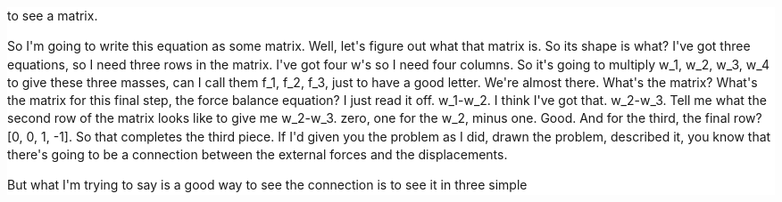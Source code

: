   to</span> <span m='1130450'>see</span> <span m='1130660'>a</span> <span m='1130730'>matrix.</span>
  </p><p><span m='1131350'>So</span> <span m='1131770'>I'm</span> <span m='1131950'>going
  to</span> <span m='1132140'>write</span> <span m='1132450'>this</span> <span m='1132670'>equation</span>
  <span m='1133250'>as</span> <span m='1133730'>some</span> <span m='1134120'>matrix.</span>
  <span m='1134670'>Well,</span> <span m='1135000'>let's</span> <span m='1135250'>figure</span>
  <span m='1135580'>out</span> <span m='1135780'>what</span> <span m='1135940'>that</span>
  <span m='1136180'>matrix</span> <span m='1136690'>is.</span> <span m='1137750'>So</span>
  <span m='1137920'>its</span> <span m='1138070'>shape</span> <span m='1138640'>is</span>
  <span m='1138820'>what?</span> <span m='1141180'>I've</span> <span m='1141340'>got</span>
  <span m='1141540'>three</span> <span m='1141850'>equations,</span> <span m='1142520'>so</span>
  <span m='1142740'>I</span> <span m='1143040'>need</span> <span m='1143400'>three</span>
  <span m='1143730'>rows</span> <span m='1144230'>in</span> <span m='1144370'>the</span>
  <span m='1144430'>matrix.</span> <span m='1145470'>I've</span> <span m='1145720'>got</span>
  <span m='1145900'>four</span> <span m='1146280'>w's</span> <span m='1146880'>so</span>
  <span m='1147160'>I</span> <span m='1147310'>need</span> <span m='1147620'>four</span>
  <span m='1147950'>columns.</span> <span m='1149060'>So</span> <span m='1149230'>it's</span>
  <span m='1149390'>going to</span> <span m='1149610'>multiply</span> <span m='1150240'>w_1,</span>
  <span m='1151150'>w_2,</span> <span m='1152140'>w_3,</span> <span m='1153420'>w_4</span>
  <span m='1154790'>to</span> <span m='1154960'>give</span> <span m='1155600'>these</span>
  <span m='1156560'>three</span> <span m='1158490'>masses,</span> <span m='1159530'>can</span>
  <span m='1159710'>I</span> <span m='1159840'>call</span> <span m='1160150'>them</span>
  <span m='1160330'>f_1,</span> <span m='1160920'>f_2,</span> <span m='1161360'>f_3,</span>
  <span m='1161940'>just</span> <span m='1162250'>to</span> <span m='1162630'>have</span>
  <span m='1162890'>a</span> <span m='1163480'>good</span> <span m='1163710'>letter.</span>
  <span m='1166890'>We're</span> <span m='1167560'>almost</span> <span m='1168070'>there.</span>
  <span m='1169350'>What's</span> <span m='1169770'>the</span> <span m='1170000'>matrix?</span>
  <span m='1170900'>What's</span> <span m='1171390'>the</span> <span m='1171510'>matrix</span>
  <span m='1172130'>for</span> <span m='1172370'>this</span> <span m='1174540'>final</span>
  <span m='1175100'>step,</span> <span m='1175760'>the</span> <span m='1175930'>force</span>
  <span m='1176290'>balance</span> <span m='1177290'>equation?</span> <span m='1178540'>I</span>
  <span m='1178630'>just</span> <span m='1178880'>read</span> <span m='1179180'>it</span>
  <span m='1179320'>off.</span> <span m='1180700'>w_1-w_2.</span> <span m='1182810'>I</span>
  <span m='1183060'>think</span> <span m='1183340'>I've</span> <span m='1183520'>got</span>
  <span m='1183780'>that.</span> <span m='1187280'>w_2-w_3.</span> <span m='1189940'>Tell</span>
  <span m='1190120'>me</span> <span m='1190260'>what</span> <span m='1190450'>the</span>
  <span m='1190590'>second</span> <span m='1191010'>row of</span> <span m='1191290'>the</span>
  <span m='1191450'>matrix</span> <span m='1192030'>looks</span> <span m='1192330'>like</span>
  <span m='1192650'>to</span> <span m='1192780'>give</span> <span m='1193000'>me</span>
  <span m='1193850'>w_2-w_3.</span> <span m='1196390'>zero,</span> <span m='1198630'>one</span>
  <span m='1199110'>for</span> <span m='1199260'>the</span> <span m='1199400'>w_2,</span>
  <span m='1199850'>minus</span> <span m='1200250'>one.</span> <span m='1201250'>Good.</span>
  <span m='1202280'>And</span> <span m='1202750'>for</span> <span m='1202880'>the</span>
  <span m='1203030'>third,</span> <span m='1203620'>the final</span> <span m='1204090'>row?</span>
  <span m='1205540'>[0,</span> <span m='1205960'>0,</span> <span m='1208770'>1,</span>
  <span m='1209750'>-1].</span> <span m='1213260'>So</span> <span m='1213390'>that</span>
  <span m='1213610'>completes</span> <span m='1214120'>the</span> <span m='1214210'>third</span>
  <span m='1214510'>piece.</span> <span m='1217240'>If</span> <span m='1217880'>I'd</span>
  <span m='1218330'>given</span> <span m='1218610'>you</span> <span m='1218750'>the</span>
  <span m='1218880'>problem</span> <span m='1220010'>as</span> <span m='1220280'>I</span>
  <span m='1220370'>did,</span> <span m='1220670'>drawn</span> <span m='1221070'>the</span>
  <span m='1221170'>problem,</span> <span m='1221900'>described</span> <span m='1222560'>it,</span>
  <span m='1224800'>you</span> <span m='1225400'>know</span> <span m='1225700'>that</span>
  <span m='1225930'>there's</span> <span m='1226270'>going to</span> <span m='1226590'>be</span>
  <span m='1226740'>a</span> <span m='1226820'>connection</span> <span m='1227420'>between</span>
  <span m='1228010'>the</span> <span m='1228250'>external</span> <span m='1228860'>forces</span>
  <span m='1229450'>and</span> <span m='1229830'>the</span> <span m='1230380'>displacements.</span>
  </p><p><span m='1232270'>But</span> <span m='1232370'>what</span> <span m='1232520'>I'm</span>
  <span m='1232640'>trying</span> <span m='1232850'>to</span> <span m='1232960'>say</span>
  <span m='1233270'>is</span> <span m='1234090'>a</span> <span m='1234180'>good</span>
  <span m='1234440'>way</span> <span m='1234700'>to</span> <span m='1234860'>see</span>
  <span m='1235300'>the</span> <span m='1235510'>connection</span> <span m='1236080'>is</span>
  <span m='1236260'>to</span> <span m='1236410'>see</span> <span m='1236670'>it</span>
  <span m='1236790'>in</span> <span m='1236940'>three</span> <span m='1237270'>simple</span>